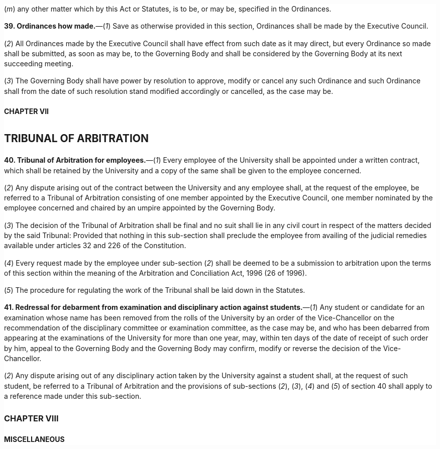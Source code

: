 (*m*) any other matter which by this Act or Statutes, is to be, or may be, specified in the Ordinances.

**39. Ordinances how made.**—(*1*) Save as otherwise provided in this section, Ordinances shall be made by the Executive Council.

(*2*) All Ordinances made by the Executive Council shall have effect from such date as it may direct, but every Ordinance so made shall be submitted, as soon as may be, to the Governing Body and shall be considered by the Governing Body at its next succeeding meeting.

(*3*) The Governing Body shall have power by resolution to approve, modify or cancel any such Ordinance and such Ordinance shall from the date of such resolution stand modified accordingly or cancelled, as the case may be.

#### CHAPTER VII

## TRIBUNAL OF ARBITRATION

**40. Tribunal of Arbitration for employees.**—(*1*) Every employee of the University shall be appointed under a written contract, which shall be retained by the University and a copy of the same shall be given to the employee concerned.

(*2*) Any dispute arising out of the contract between the University and any employee shall, at the request of the employee, be referred to a Tribunal of Arbitration consisting of one member appointed by the Executive Council, one member nominated by the employee concerned and chaired by an umpire appointed by the Governing Body.

(*3*) The decision of the Tribunal of Arbitration shall be final and no suit shall lie in any civil court in respect of the matters decided by the said Tribunal: Provided that nothing in this sub-section shall preclude the employee from availing of the judicial remedies available under articles 32 and 226 of the Constitution.

(*4*) Every request made by the employee under sub-section (*2*) shall be deemed to be a submission to arbitration upon the terms of this section within the meaning of the Arbitration and Conciliation Act, 1996 (26 of 1996).

(*5*) The procedure for regulating the work of the Tribunal shall be laid down in the Statutes.

**41. Redressal for debarment from examination and disciplinary action against students.**—(*1*) Any student or candidate for an examination whose name has been removed from the rolls of the University by an order of the Vice-Chancellor on the recommendation of the disciplinary committee or examination committee, as the case may be, and who has been debarred from appearing at the examinations of the University for more than one year, may, within ten days of the date of receipt of such order by him, appeal to the Governing Body and the Governing Body may confirm, modify or reverse the decision of the Vice-Chancellor.

(*2*) Any dispute arising out of any disciplinary action taken by the University against a student shall, at the request of such student, be referred to a Tribunal of Arbitration and the provisions of sub-sections (*2*), (*3*), (*4*) and (*5*) of section 40 shall apply to a reference made under this sub-section.

### CHAPTER VIII

#### MISCELLANEOUS
